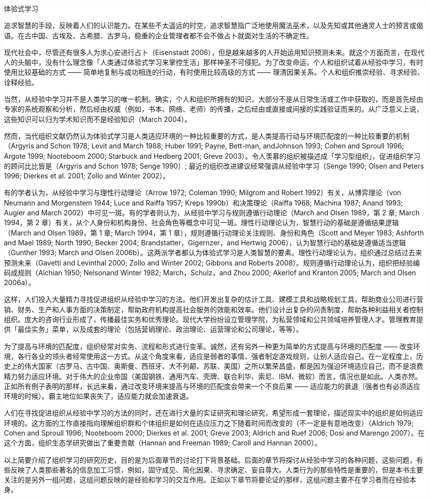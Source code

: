 体验式学习

追求智慧的手段，反映着人们的认识能力。在某些不太遥远的时空，追求智慧指广泛地使用魔法巫术，以及先知或其他通灵人士的预言或偈语。在古中国、古埃及、古希腊、古罗马，稳重的企业管理者都不会不做占卜就面对生活的不确定性。

现代社会中，尽管还有很多人为求心安进行占卜（Eisenstadt 2006），但是越来越多的人开始运用知识预测未来。就这个方面而言，在现代人的头脑中，没有什么理念像「人类通过体验式学习来掌控生活」那样神圣不可侵犯。为了改变命运，个人和组织试着从经验中学习，有时使用比较基础的方式 —— 简单地复制与成功相连的行动，有时使用比较高级的方式 —— 理清因果关系。个人和组织推崇经验、寻求经验、诠释经验。

当然，从经验中学习并不是人类学习的唯一机制。确实，个人和组织所拥有的知识，大部分不是从日常生活或工作中获取的，而是首先经由专家的系统观察和分析，然后经由权威（例如，书本、网络、老师）的传播，之后经由或直接或间接的实践验证而来的。从广泛意义上说，这些知识可以归为学术知识而不是经验知识（March 2004）。

然而，当代组织文献仍然认为体验式学习是人类适应环境的一种比较重要的方式，是人类提高行动与环境匹配度的一种比较重要的机制（Argyris and Schon 1978; Levit and March 1988; Huber 1991; Payne, Bett-man, andJohnson 1993; Cohen and Sproull 1996; Argote 1999; Nooteboom 2000; Starbuck and Hedberg 2001; Greve 2003）。令人羡慕的组织被描述成「学习型组织」，促进组织学习的顾问比比皆是（Argyris and Schon 1978; Senge 1990）; 最近的组织改进建议经常强调从经验中学习（Senge 1990; Olsen and Peters 1996; Dierkes et al. 2001; Zollo and Winter 2002）。

有的学者认为，从经验中学习与理性行动理论（Arrow 1972; Coleman 1990; Milgrom and Robert 1992）有关，从博弈理论（von Neumann and Morgenstem 1944; Luce and Raiffa 1957; Kreps 1990b）和决策理论（Raiffa 1968; Machina 1987; Anand 1993; Augier and March 2002）中可见一斑。有的学者则认为，从经验中学习与规则遵循行动理论（March and Olsen 1989，第 2 章; March 1994，第 2 章）有关，从个人身份和机构身份、社会角色等概念中可见一斑。理性行动理论认为，智慧行动的基础是遵循结果逻辑（March and Olsen 1989，第 1 章; March 1994，第 1 章），规则遵循行动理论关注规则、身份和角色（Scott and Meyer 1983; Ashforth and Mael 1989; North 1990; Becker 2004; Brandstatter，Gigernzer，and Hertwig 2006），认为智慧行动的基础是遵循适当逻辑（Gunther 1993; March and Olsen 2006b）。这两派学者都认为体验式学习是人类智慧的要素。理性行动理论认为，组织通过总结过去来预测未来（Gavetti and Levinthal 2000; Zollo and Winter 2002; Gibbons and Roberts 2008）。规则遵循行动理论认为，组织把经验编码成规则（Alchian 1950; Nelsonand Winter 1982; March，Schulz，and Zhou 2000; Akerlof and Kranton 2005; March and Olsen 2006a）。

这样，人们投入大量精力寻找促进组织从经验中学习的方法。他们开发出复杂的估计工具、建模工具和战略规划工具，帮助商业公司进行营销、财务、生产和人事方面的决策制定，帮助政府机构提高社会服务的效能和效率。他们设计出复杂的问责制度，帮助各种利益相关者控制组织。庞大的咨询行业形成了，传播最佳实务和优秀理论。现代大学纷纷设立管理学院，为私营领域和公共领域培养管理人才。管理教育提供「最佳实务」菜单，以及成套的理论（包括营销理论、政治理论、运营理论和公司理论，等等）。

为了提高与环境的匹配度，组织经常对实务、流程和形式进行变革。诚然，还有另外一种更为简单的方式提高与环境的匹配度 —— 改变环境，各行各业的领头者经常使用这一方式。从这个角度来看，适应是弱者的事情，强者制定游戏规则，让别人适应自己。在一定程度上，历史上的伟大国家（古罗马、古中国、奥斯曼、西班牙、大不列颠、苏联、美国）之所以繁荣昌盛，都是因为强迫环境适应自己，而不是浪费精力努力适应环境。对于伟大的企业帝国（美国钢铁、通用汽车、壳牌、联合利华、索尼、IBM、微软）而言，情况也是如此。人类亦然。正如所有例子表明的那样，长远来看，通过改变环境来提高与环境的匹配度会带来一个不良后果 —— 适应能力的衰退（强者也有必须适应环境的时候）。霸主地位如果丧失了，适应能力就会加速衰退。

人们在寻找促进组织从经验中学习的方法的同时，还在进行大量的实证研究和理论研究，希望形成一套理论，描述现实中的组织是如何适应环境的。这方面的工作直接指向理解组织群和个体组织是如何在适应压力之下随着时间而改变的（不一定是有意地改变）（Aldrich 1979; Cohen and Sproull 1996; Nooteboom 2000; Dierkes et al. 2001; Greve 2003; Aldrich and Ruef 2006; Dosi and Marengo 2007）。在这个方面，组织生态学研究做出了重要贡献（Hannan and Freeman 1989; Caroll and Hannan 2000）。

以上简要介绍了组织学习的研究历史，目的是为后面章节的讨论打下背景基础。后面的章节将探讨从经验中学习的各种问题，这些问题，有些反映了人类那些著名的信息加工习惯，例如，固守成见、简化因果、寻求确定、妄自尊大。人类行为的那些特性是重要的，但是本书主要关注的是另外一组问题，这组问题反映的是经验和学习的交互作用。正如以下章节将要论证的那样，这组问题主要不在学习者而在经验本身。